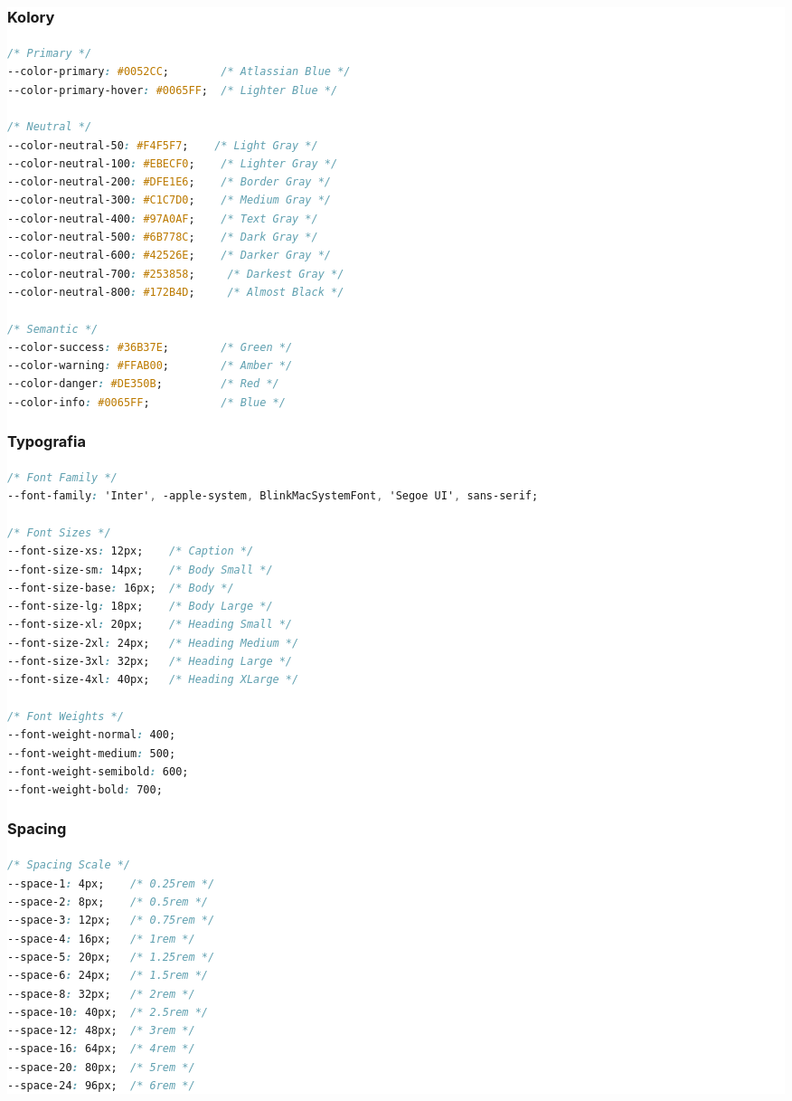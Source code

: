 ### Kolory
```css
/* Primary */
--color-primary: #0052CC;        /* Atlassian Blue */
--color-primary-hover: #0065FF;  /* Lighter Blue */

/* Neutral */
--color-neutral-50: #F4F5F7;    /* Light Gray */
--color-neutral-100: #EBECF0;    /* Lighter Gray */
--color-neutral-200: #DFE1E6;    /* Border Gray */
--color-neutral-300: #C1C7D0;    /* Medium Gray */
--color-neutral-400: #97A0AF;    /* Text Gray */
--color-neutral-500: #6B778C;    /* Dark Gray */
--color-neutral-600: #42526E;    /* Darker Gray */
--color-neutral-700: #253858;     /* Darkest Gray */
--color-neutral-800: #172B4D;     /* Almost Black */

/* Semantic */
--color-success: #36B37E;        /* Green */
--color-warning: #FFAB00;        /* Amber */
--color-danger: #DE350B;         /* Red */
--color-info: #0065FF;           /* Blue */
```

### Typografia
```css
/* Font Family */
--font-family: 'Inter', -apple-system, BlinkMacSystemFont, 'Segoe UI', sans-serif;

/* Font Sizes */
--font-size-xs: 12px;    /* Caption */
--font-size-sm: 14px;    /* Body Small */
--font-size-base: 16px;  /* Body */
--font-size-lg: 18px;    /* Body Large */
--font-size-xl: 20px;    /* Heading Small */
--font-size-2xl: 24px;   /* Heading Medium */
--font-size-3xl: 32px;   /* Heading Large */
--font-size-4xl: 40px;   /* Heading XLarge */

/* Font Weights */
--font-weight-normal: 400;
--font-weight-medium: 500;
--font-weight-semibold: 600;
--font-weight-bold: 700;
```

### Spacing
```css
/* Spacing Scale */
--space-1: 4px;    /* 0.25rem */
--space-2: 8px;    /* 0.5rem */
--space-3: 12px;   /* 0.75rem */
--space-4: 16px;   /* 1rem */
--space-5: 20px;   /* 1.25rem */
--space-6: 24px;   /* 1.5rem */
--space-8: 32px;   /* 2rem */
--space-10: 40px;  /* 2.5rem */
--space-12: 48px;  /* 3rem */
--space-16: 64px;  /* 4rem */
--space-20: 80px;  /* 5rem */
--space-24: 96px;  /* 6rem */
```
